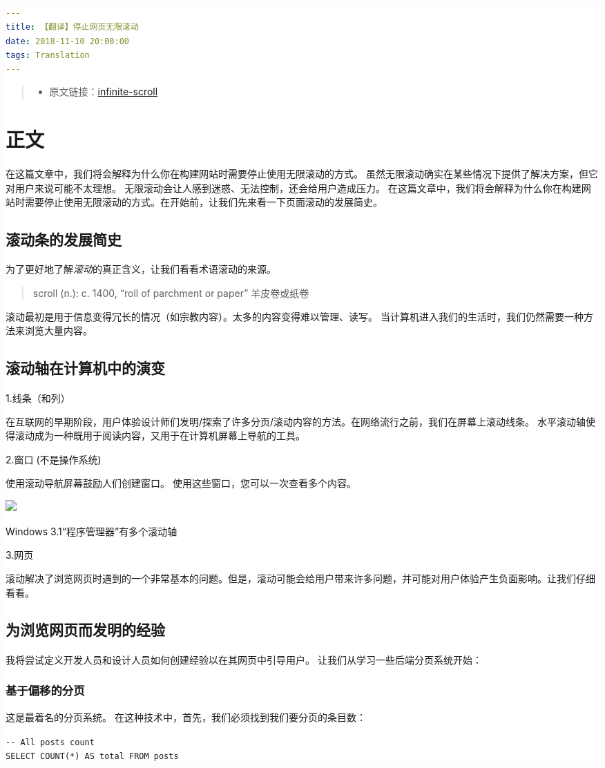 ```yaml
---
title: 【翻译】停止网页无限滚动
date: 2018-11-10 20:00:00
tags: Translation
---
```



>-  原文链接：[infinite-scroll](https://logrocket.com/blog/infinite-scroll/)

# 正文
在这篇文章中，我们将会解释为什么你在构建网站时需要停止使用无限滚动的方式。
虽然无限滚动确实在某些情况下提供了解决方案，但它对用户来说可能不太理想。
无限滚动会让人感到迷惑、无法控制，还会给用户造成压力。
在这篇文章中，我们将会解释为什么你在构建网站时需要停止使用无限滚动的方式。在开始前，让我们先来看一下页面滚动的发展简史。

## 滚动条的发展简史
为了更好地了解*滚动*的真正含义，让我们看看术语滚动的来源。

> scroll (n.): c. 1400, “roll of parchment or paper” 羊皮卷或纸卷

滚动最初是用于信息变得冗长的情况（如宗教内容）。太多的内容变得难以管理、读写。
当计算机进入我们的生活时，我们仍然需要一种方法来浏览大量内容。

## 滚动轴在计算机中的演变
1.线条（和列）

在互联网的早期阶段，用户体验设计师们发明/探索了许多分页/滚动内容的方法。在网络流行之前，我们在屏幕上滚动线条。
水平滚动轴使得滚动成为一种既用于阅读内容，又用于在计算机屏幕上导航的工具。

2.窗口 (不是操作系统)

使用滚动导航屏幕鼓励人们创建窗口。 使用这些窗口，您可以一次查看多个内容。

![](https://logrocket.com/blog/content/images/2018/10/image-3.png)

  Windows 3.1“程序管理器”有多个滚动轴

3.网页

滚动解决了浏览网页时遇到的一个非常基本的问题。但是，滚动可能会给用户带来许多问题，并可能对用户体验产生负面影响。让我们仔细看看。

## 为浏览网页而发明的经验
我将尝试定义开发人员和设计人员如何创建经验以在其网页中引导用户。
让我们从学习一些后端分页系统开始：

### 基于偏移的分页
这是最着名的分页系统。 在这种技术中，首先，我们必须找到我们要分页的条目数：
```
-- All posts count
SELECT COUNT(*) AS total FROM posts
```
